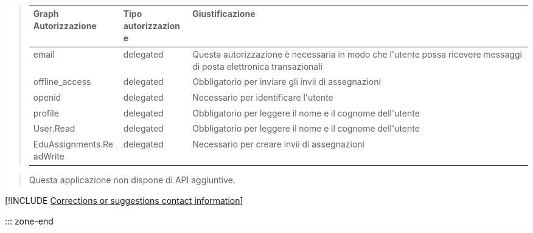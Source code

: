>|   **Graph Autorizzazione**  | **Tipo autorizzazione** |          **Giustificazione**          |
>|:------------------------|:--------------------|:------------------------------------|
>| email | delegated | Questa autorizzazione è necessaria in modo che l'utente possa ricevere messaggi di posta elettronica transazionali |
>| offline_access | delegated | Obbligatorio per inviare gli invii di assegnazioni |
>| openid | delegated | Necessario per identificare l'utente |
>| profile | delegated | Obbligatorio per leggere il nome e il cognome dell'utente |
>| User.Read | delegated | Obbligatorio per leggere il nome e il cognome dell'utente |
>| EduAssignments.ReadWrite | delegated | Necessario per creare invii di assegnazioni |

>Questa applicazione non dispone di API aggiuntive.

[!INCLUDE [Corrections or suggestions contact information](../includes/corrections-or-suggestions.md)]

::: zone-end


